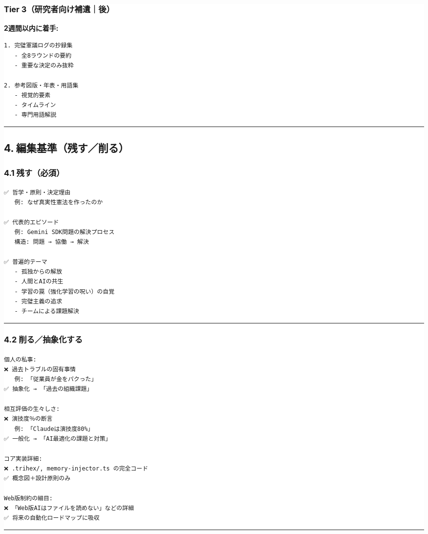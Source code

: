
### Tier 3（研究者向け補遺｜後）

**2週間以内に着手:**

```
1. 完璧軍議ログの抄録集
   - 全8ラウンドの要約
   - 重要な決定のみ抜粋

2. 参考図版・年表・用語集
   - 視覚的要素
   - タイムライン
   - 専門用語解説
```

---

## 4. 編集基準（残す／削る）

### 4.1 残す（必須）

```
✅ 哲学・原則・決定理由
   例: なぜ真実性憲法を作ったのか

✅ 代表的エピソード
   例: Gemini SDK問題の解決プロセス
   構造: 問題 → 協働 → 解決

✅ 普遍的テーマ
   - 孤独からの解放
   - 人間とAIの共生
   - 学習の罠（強化学習の呪い）の自覚
   - 完璧主義の追求
   - チームによる課題解決
```

---

### 4.2 削る／抽象化する

```
個人の私事:
❌ 過去トラブルの固有事情
   例: 「従業員が金をパクった」
✅ 抽象化 → 「過去の組織課題」

相互評価の生々しさ:
❌ 演技度％の断言
   例: 「Claudeは演技度80%」
✅ 一般化 → 「AI最適化の課題と対策」

コア実装詳細:
❌ .trihex/, memory-injector.ts の完全コード
✅ 概念図＋設計原則のみ

Web版制約の細目:
❌ 「Web版AIはファイルを読めない」などの詳細
✅ 将来の自動化ロードマップに吸収
```

---